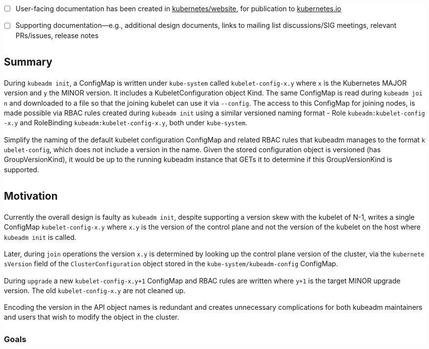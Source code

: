 - [ ] User-facing documentation has been created in [kubernetes/website], for publication to [kubernetes.io]
- [ ] Supporting documentation—e.g., additional design documents, links to mailing list discussions/SIG meetings, relevant PRs/issues, release notes



[kubernetes.io]: https://kubernetes.io/
[kubernetes/enhancements]: https://git.k8s.io/enhancements
[kubernetes/kubernetes]: https://git.k8s.io/kubernetes
[kubernetes/website]: https://git.k8s.io/website

## Summary



During `kubeadm init`, a ConfigMap is written under `kube-system` called `kubelet-config-x.y`
where `x` is the Kubernetes MAJOR version and `y` the MINOR version. It includes a KubeletConfiguration
object Kind. The same ConfigMap is read during `kubeadm join` and downloaded to a file so that the joining
kubelet can use it via `--config`. The access to this ConfigMap for joining nodes, is made possible
via RBAC rules created during `kubeadm init` using a similar versioned naming format - Role
`kubeadm:kubelet-config-x.y` and RoleBinding `kubeadm:kubelet-config-x.y`, both under `kube-system`.

Simplify the naming of the default kubelet configuration ConfigMap and related RBAC rules that kubeadm manages
to the format `kubelet-config`, which does not include a version in the name. Given the stored configuration
object is versioned (has GroupVersionKind), it would be up to the running kubeadm instance that GETs
it to determine if this GroupVersionKind is supported.

## Motivation



Currently the overall design is faulty as `kubeadm init`, despite supporting a version skew with the kubelet
of N-1, writes a single ConfigMap `kubelet-config-x.y` where `x.y` is the version of the control plane
and not the version of the kubelet on the host where `kubeadm init` is called.

Later, during `join` operations the version `x.y` is determined by looking up the control plane version
of the cluster, via the `kubernetesVersion` field of the `ClusterConfiguration` object stored
in the `kube-system/kubeadm-config` ConfigMap.

During `upgrade` a new `kubelet-config-x.y+1` ConfigMap and RBAC rules are written where `y+1` is the target
MINOR upgrade version. The old `kubelet-config-x.y` are not cleaned up.

Encoding the version in the API object names is redundant and creates unnecessary complications for both
kubeadm maintainers and users that wish to modify the object in the cluster.

### Goals

